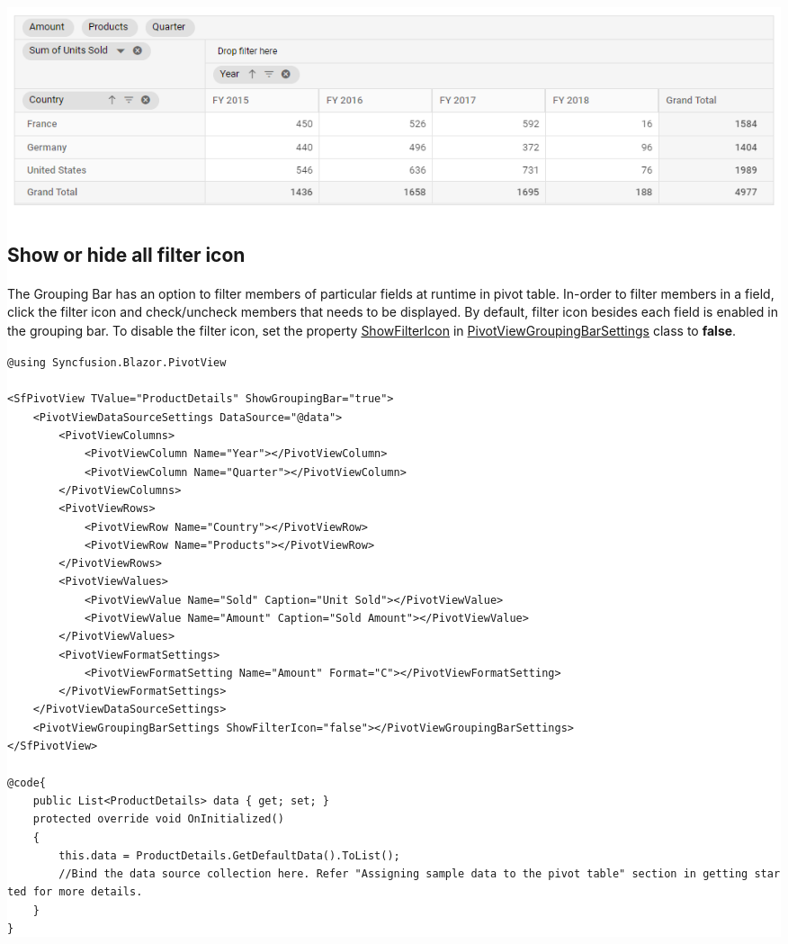 ![Displaying Fields Panel in Blazor PivotTable](images/blazor-pivottable-show-fields-panel.png)

## Show or hide all filter icon

The Grouping Bar has an option to filter members of particular fields at runtime in pivot table. In-order to filter members in a field, click the filter icon and check/uncheck members that needs to be displayed. By default, filter icon besides each field is enabled in the grouping bar. To disable the filter icon, set the property [ShowFilterIcon](https://help.syncfusion.com/cr/blazor/Syncfusion.Blazor.PivotView.PivotViewGroupingBarSettings.html#Syncfusion_Blazor_PivotView_PivotViewGroupingBarSettings_ShowFilterIcon) in [PivotViewGroupingBarSettings](https://help.syncfusion.com/cr/blazor/Syncfusion.Blazor.PivotView.PivotViewGroupingBarSettings.html) class to **false**.

```cshtml
@using Syncfusion.Blazor.PivotView

<SfPivotView TValue="ProductDetails" ShowGroupingBar="true">
    <PivotViewDataSourceSettings DataSource="@data">
        <PivotViewColumns>
            <PivotViewColumn Name="Year"></PivotViewColumn>
            <PivotViewColumn Name="Quarter"></PivotViewColumn>
        </PivotViewColumns>
        <PivotViewRows>
            <PivotViewRow Name="Country"></PivotViewRow>
            <PivotViewRow Name="Products"></PivotViewRow>
        </PivotViewRows>
        <PivotViewValues>
            <PivotViewValue Name="Sold" Caption="Unit Sold"></PivotViewValue>
            <PivotViewValue Name="Amount" Caption="Sold Amount"></PivotViewValue>
        </PivotViewValues>
        <PivotViewFormatSettings>
            <PivotViewFormatSetting Name="Amount" Format="C"></PivotViewFormatSetting>
        </PivotViewFormatSettings>
    </PivotViewDataSourceSettings>
    <PivotViewGroupingBarSettings ShowFilterIcon="false"></PivotViewGroupingBarSettings>
</SfPivotView>

@code{
    public List<ProductDetails> data { get; set; }
    protected override void OnInitialized()
    {
        this.data = ProductDetails.GetDefaultData().ToList();
        //Bind the data source collection here. Refer "Assigning sample data to the pivot table" section in getting started for more details.
    }
}
```
